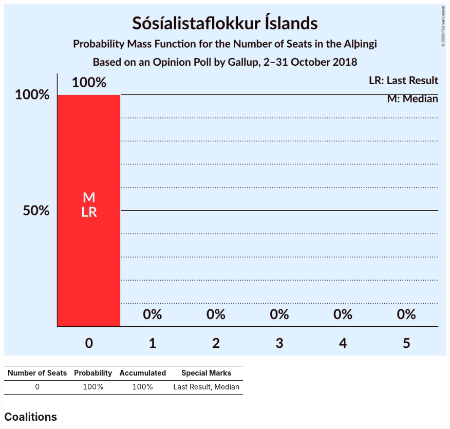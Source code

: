 ![Graph with seats probability mass function not yet produced](2018-10-31-Gallup-seats-pmf-sósíalistaflokkuríslands.png "Seats Probability Mass Function")

| Number of Seats | Probability | Accumulated | Special Marks |
|:---------------:|:-----------:|:-----------:|:-------------:|
| 0 | 100% | 100% | Last Result, Median |


## Coalitions
